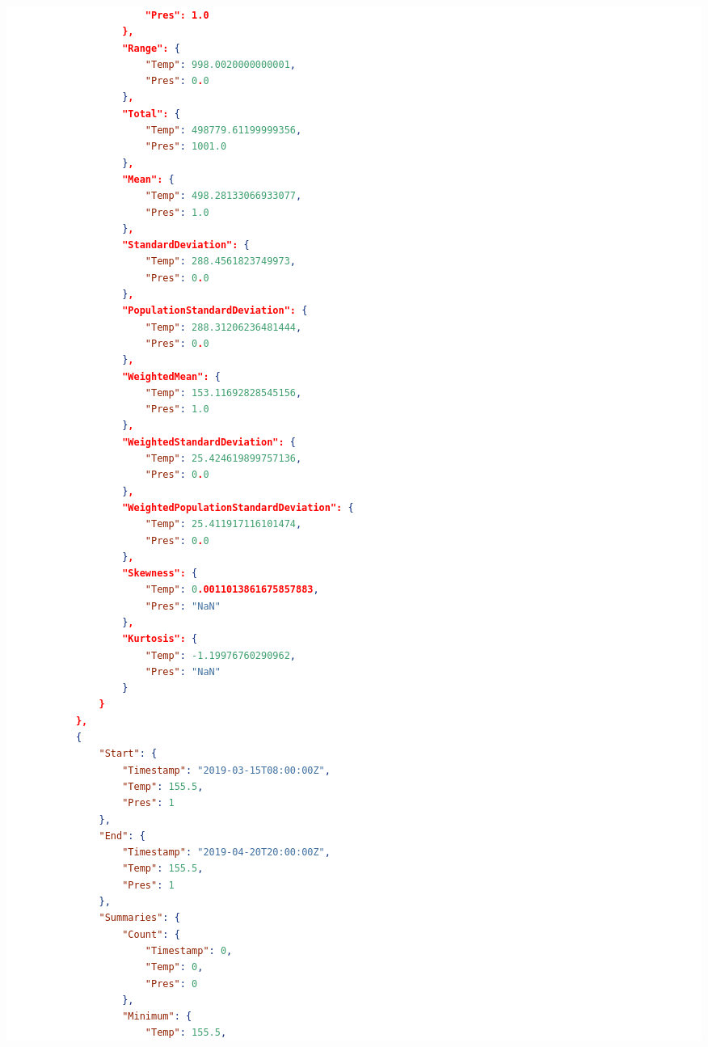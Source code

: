 ```json 
                        "Pres": 1.0
                    },
                    "Range": {
                        "Temp": 998.0020000000001,
                        "Pres": 0.0
                    },
                    "Total": {
                        "Temp": 498779.61199999356,
                        "Pres": 1001.0
                    },
                    "Mean": {
                        "Temp": 498.28133066933077,
                        "Pres": 1.0
                    },
                    "StandardDeviation": {
                        "Temp": 288.4561823749973,
                        "Pres": 0.0
                    },
                    "PopulationStandardDeviation": {
                        "Temp": 288.31206236481444,
                        "Pres": 0.0
                    },
                    "WeightedMean": {
                        "Temp": 153.11692828545156,
                        "Pres": 1.0
                    },
                    "WeightedStandardDeviation": {
                        "Temp": 25.424619899757136,
                        "Pres": 0.0
                    },
                    "WeightedPopulationStandardDeviation": {
                        "Temp": 25.411917116101474,
                        "Pres": 0.0
                    },
                    "Skewness": {
                        "Temp": 0.0011013861675857883,
                        "Pres": "NaN"
                    },
                    "Kurtosis": {
                        "Temp": -1.19976760290962,
                        "Pres": "NaN"
                    }
                }
            },
            {
                "Start": {
                    "Timestamp": "2019-03-15T08:00:00Z",
                    "Temp": 155.5,
                    "Pres": 1
                },
                "End": {
                    "Timestamp": "2019-04-20T20:00:00Z",
                    "Temp": 155.5,
                    "Pres": 1
                },
                "Summaries": {
                    "Count": {
                        "Timestamp": 0,
                        "Temp": 0,
                        "Pres": 0
                    },
                    "Minimum": {
                        "Temp": 155.5,
```